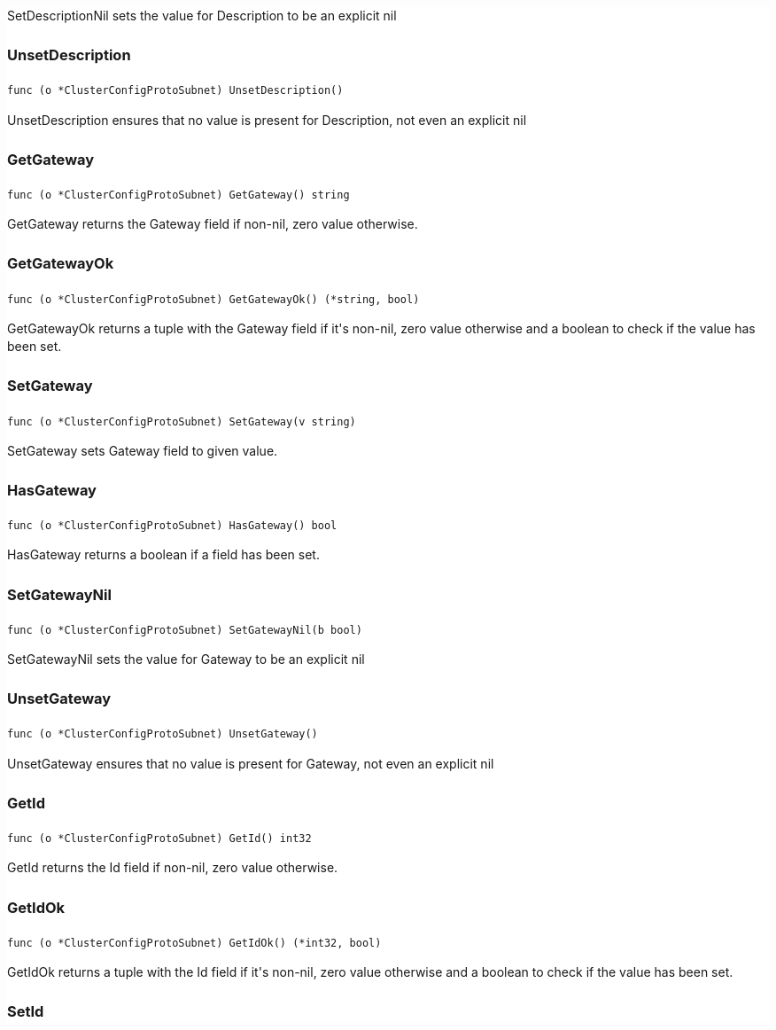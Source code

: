  SetDescriptionNil sets the value for Description to be an explicit nil

### UnsetDescription
`func (o *ClusterConfigProtoSubnet) UnsetDescription()`

UnsetDescription ensures that no value is present for Description, not even an explicit nil
### GetGateway

`func (o *ClusterConfigProtoSubnet) GetGateway() string`

GetGateway returns the Gateway field if non-nil, zero value otherwise.

### GetGatewayOk

`func (o *ClusterConfigProtoSubnet) GetGatewayOk() (*string, bool)`

GetGatewayOk returns a tuple with the Gateway field if it's non-nil, zero value otherwise
and a boolean to check if the value has been set.

### SetGateway

`func (o *ClusterConfigProtoSubnet) SetGateway(v string)`

SetGateway sets Gateway field to given value.

### HasGateway

`func (o *ClusterConfigProtoSubnet) HasGateway() bool`

HasGateway returns a boolean if a field has been set.

### SetGatewayNil

`func (o *ClusterConfigProtoSubnet) SetGatewayNil(b bool)`

 SetGatewayNil sets the value for Gateway to be an explicit nil

### UnsetGateway
`func (o *ClusterConfigProtoSubnet) UnsetGateway()`

UnsetGateway ensures that no value is present for Gateway, not even an explicit nil
### GetId

`func (o *ClusterConfigProtoSubnet) GetId() int32`

GetId returns the Id field if non-nil, zero value otherwise.

### GetIdOk

`func (o *ClusterConfigProtoSubnet) GetIdOk() (*int32, bool)`

GetIdOk returns a tuple with the Id field if it's non-nil, zero value otherwise
and a boolean to check if the value has been set.

### SetId
